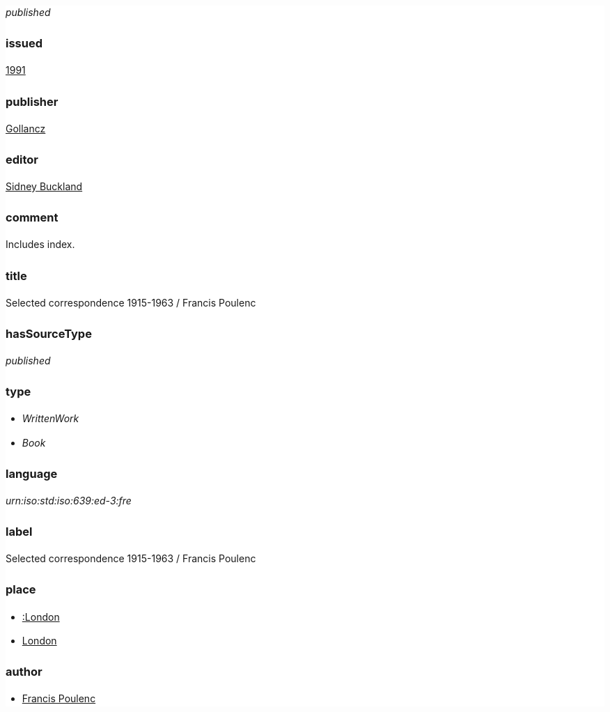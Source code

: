 *published*

### issued


[1991](#1991)

### publisher


[Gollancz](#Gollancz)

### editor


[Sidney Buckland](#Sidney-Buckland)

### comment


Includes index.

### title


Selected correspondence 1915-1963 / Francis Poulenc

### hasSourceType


*published*

### type

 - *WrittenWork*

 - *Book*

### language


*urn:iso:std:iso:639:ed-3:fre*

### label


Selected correspondence 1915-1963 / Francis Poulenc

### place

 - [:London](#-London)

 - [London](#London)

### author

 - [Francis Poulenc](#Francis-Poulenc)
